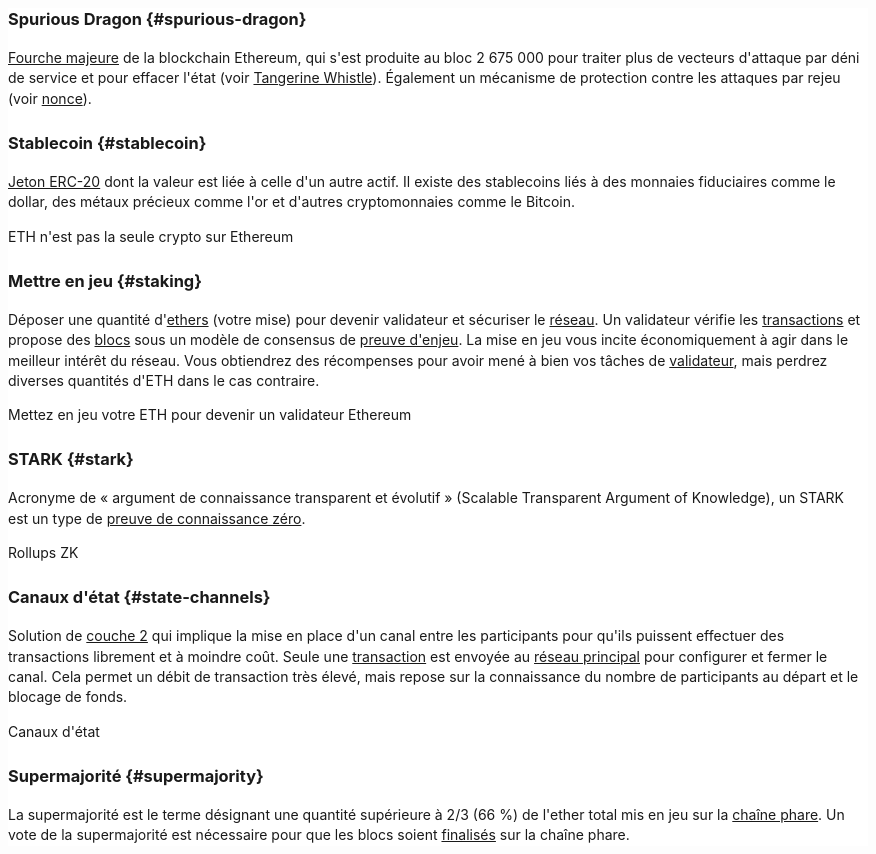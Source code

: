 ### Spurious Dragon {#spurious-dragon}

[Fourche majeure](#hard-fork) de la blockchain Ethereum, qui s'est produite au bloc 2 675 000 pour traiter plus de vecteurs d'attaque par déni de service et pour effacer l'état (voir [Tangerine Whistle](#tangerine-whistle)). Également un mécanisme de protection contre les attaques par rejeu (voir [nonce](#nonce)).

### Stablecoin {#stablecoin}

[Jeton ERC-20](#token-standard) dont la valeur est liée à celle d'un autre actif. Il existe des stablecoins liés à des monnaies fiduciaires comme le dollar, des métaux précieux comme l'or et d'autres cryptomonnaies comme le Bitcoin.

<DocLink to="/eth/#tokens">
  ETH n'est pas la seule crypto sur Ethereum
</DocLink>

### Mettre en jeu {#staking}

Déposer une quantité d'[ethers](#ether) (votre mise) pour devenir validateur et sécuriser le [réseau](#network). Un validateur vérifie les [transactions](#transaction) et propose des [blocs](#block) sous un modèle de consensus de [preuve d'enjeu](#pos). La mise en jeu vous incite économiquement à agir dans le meilleur intérêt du réseau. Vous obtiendrez des récompenses pour avoir mené à bien vos tâches de [validateur](#validator), mais perdrez diverses quantités d'ETH dans le cas contraire.

<DocLink to="/staking/">
  Mettez en jeu votre ETH pour devenir un validateur Ethereum
</DocLink>

### STARK {#stark}

Acronyme de « argument de connaissance transparent et évolutif » (Scalable Transparent Argument of Knowledge), un STARK est un type de [preuve de connaissance zéro](#zk-proof).

<DocLink to="/developers/docs/scaling/zk-rollups/">
  Rollups ZK
</DocLink>

### Canaux d'état {#state-channels}

Solution de [couche 2](#layer-2) qui implique la mise en place d'un canal entre les participants pour qu'ils puissent effectuer des transactions librement et à moindre coût. Seule une [transaction](#transaction) est envoyée au [réseau principal](#mainnet) pour configurer et fermer le canal. Cela permet un débit de transaction très élevé, mais repose sur la connaissance du nombre de participants au départ et le blocage de fonds.

<DocLink to="/developers/docs/scaling/state-channels/#state-channels">
  Canaux d'état
</DocLink>

### Supermajorité {#supermajority}

La supermajorité est le terme désignant une quantité supérieure à 2/3 (66 %) de l'ether total mis en jeu sur la [chaîne phare](#beacon-chain). Un vote de la supermajorité est nécessaire pour que les blocs soient [finalisés](#finality) sur la chaîne phare.
